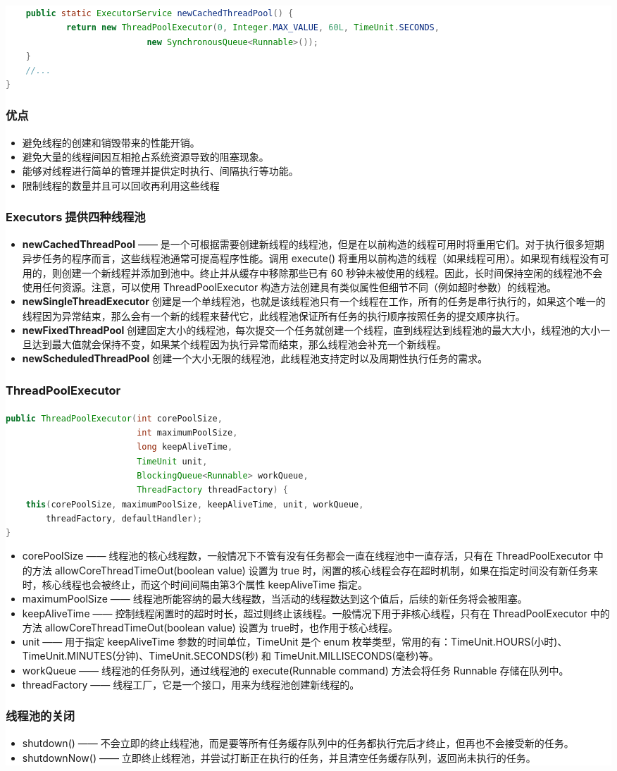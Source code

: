 ```java
    public static ExecutorService newCachedThreadPool() {
            return new ThreadPoolExecutor(0, Integer.MAX_VALUE, 60L, TimeUnit.SECONDS, 
                            new SynchronousQueue<Runnable>());
    }
    //...
}
```

### 优点

* 避免线程的创建和销毁带来的性能开销。
* 避免大量的线程间因互相抢占系统资源导致的阻塞现象。
* 能够对线程进行简单的管理并提供定时执行、间隔执行等功能。
* 限制线程的数量并且可以回收再利用这些线程

### Executors 提供四种线程池

* **newCachedThreadPool** —— 是一个可根据需要创建新线程的线程池，但是在以前构造的线程可用时将重用它们。对于执行很多短期异步任务的程序而言，这些线程池通常可提高程序性能。调用 execute() 将重用以前构造的线程（如果线程可用）。如果现有线程没有可用的，则创建一个新线程并添加到池中。终止并从缓存中移除那些已有 60 秒钟未被使用的线程。因此，长时间保持空闲的线程池不会使用任何资源。注意，可以使用 ThreadPoolExecutor 构造方法创建具有类似属性但细节不同（例如超时参数）的线程池。
* **newSingleThreadExecutor** 创建是一个单线程池，也就是该线程池只有一个线程在工作，所有的任务是串行执行的，如果这个唯一的线程因为异常结束，那么会有一个新的线程来替代它，此线程池保证所有任务的执行顺序按照任务的提交顺序执行。
* **newFixedThreadPool** 创建固定大小的线程池，每次提交一个任务就创建一个线程，直到线程达到线程池的最大大小，线程池的大小一旦达到最大值就会保持不变，如果某个线程因为执行异常而结束，那么线程池会补充一个新线程。
* **newScheduledThreadPool** 创建一个大小无限的线程池，此线程池支持定时以及周期性执行任务的需求。

### ThreadPoolExecutor

```java
public ThreadPoolExecutor(int corePoolSize,
                          int maximumPoolSize,
                          long keepAliveTime,
                          TimeUnit unit,
                          BlockingQueue<Runnable> workQueue,
                          ThreadFactory threadFactory) {
    this(corePoolSize, maximumPoolSize, keepAliveTime, unit, workQueue, 
        threadFactory, defaultHandler);
}
```

* corePoolSize —— 线程池的核心线程数，一般情况下不管有没有任务都会一直在线程池中一直存活，只有在 ThreadPoolExecutor 中的方法 allowCoreThreadTimeOut(boolean value) 设置为 true 时，闲置的核心线程会存在超时机制，如果在指定时间没有新任务来时，核心线程也会被终止，而这个时间间隔由第3个属性 keepAliveTime 指定。
* maximumPoolSize —— 线程池所能容纳的最大线程数，当活动的线程数达到这个值后，后续的新任务将会被阻塞。
* keepAliveTime —— 控制线程闲置时的超时时长，超过则终止该线程。一般情况下用于非核心线程，只有在 ThreadPoolExecutor 中的方法 allowCoreThreadTimeOut(boolean value) 设置为 true时，也作用于核心线程。
* unit —— 用于指定 keepAliveTime 参数的时间单位，TimeUnit 是个 enum 枚举类型，常用的有：TimeUnit.HOURS(小时)、TimeUnit.MINUTES(分钟)、TimeUnit.SECONDS(秒) 和 TimeUnit.MILLISECONDS(毫秒)等。
* workQueue —— 线程池的任务队列，通过线程池的 execute(Runnable command) 方法会将任务 Runnable 存储在队列中。
* threadFactory —— 线程工厂，它是一个接口，用来为线程池创建新线程的。

### 线程池的关闭

* shutdown() —— 不会立即的终止线程池，而是要等所有任务缓存队列中的任务都执行完后才终止，但再也不会接受新的任务。
* shutdownNow() —— 立即终止线程池，并尝试打断正在执行的任务，并且清空任务缓存队列，返回尚未执行的任务。
